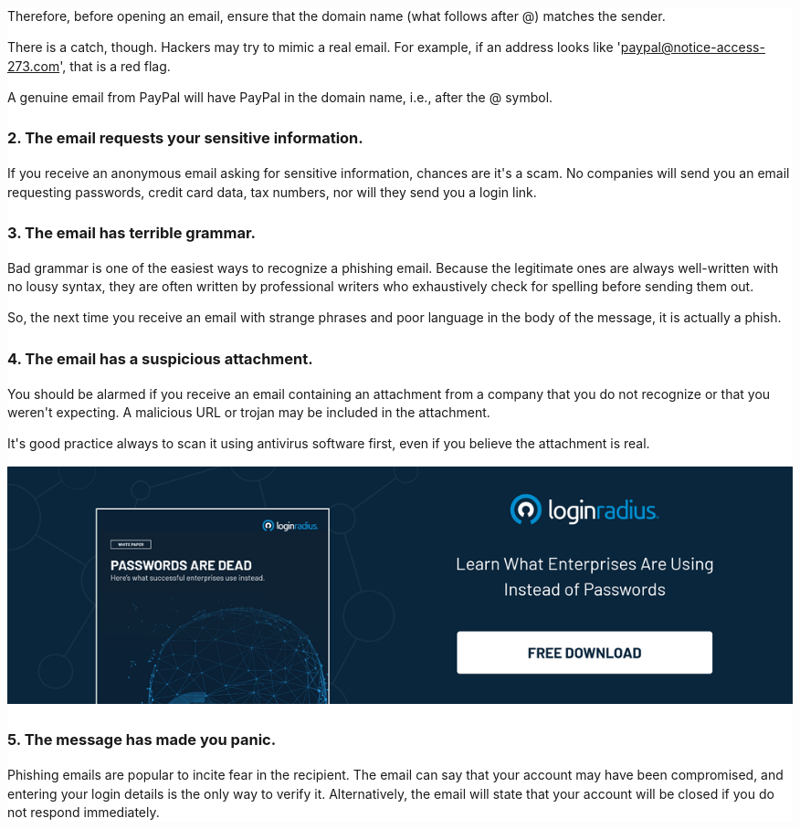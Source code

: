 Therefore, before opening an email, ensure that the domain name (what follows after @) matches the sender.

There is a catch, though. Hackers may try to mimic a real email. For example, if an address looks like 'paypal@notice-access-273.com', that is a red flag. 

A genuine email from PayPal will have PayPal in the domain name, i.e., after the @ symbol.


### 2. The email requests your sensitive information.

If you receive an anonymous email asking for sensitive information, chances are it's a scam. No companies will send you an email requesting passwords, credit card data, tax numbers, nor will they send you a login link. 


### 3. The email has terrible grammar. 

Bad grammar is one of the easiest ways to recognize a phishing email. Because the legitimate ones are always well-written with no lousy syntax, they are often written by professional writers who exhaustively check for spelling before sending them out. 

So, the next time you receive an email with strange phrases and poor language in the body of the message, it is actually a phish. 


### 4. The email has a suspicious attachment. 

You should be alarmed if you receive an email containing an attachment from a company that you do not recognize or that you weren't expecting. A malicious URL or trojan may be included in the attachment. 

It's good practice always to scan it using antivirus software first, even if you believe the attachment is real. 


[![passwords-are-dead-whitepaper](passwords-are-dead-whitepaper.png)](https://www.loginradius.com/resource/passwords-are-dead/)

### 5. The message has made you panic. 

Phishing emails are popular to incite fear in the recipient. The email can say that your account may have been compromised, and entering your login details is the only way to verify it. Alternatively, the email will state that your account will be closed if you do not respond immediately.
